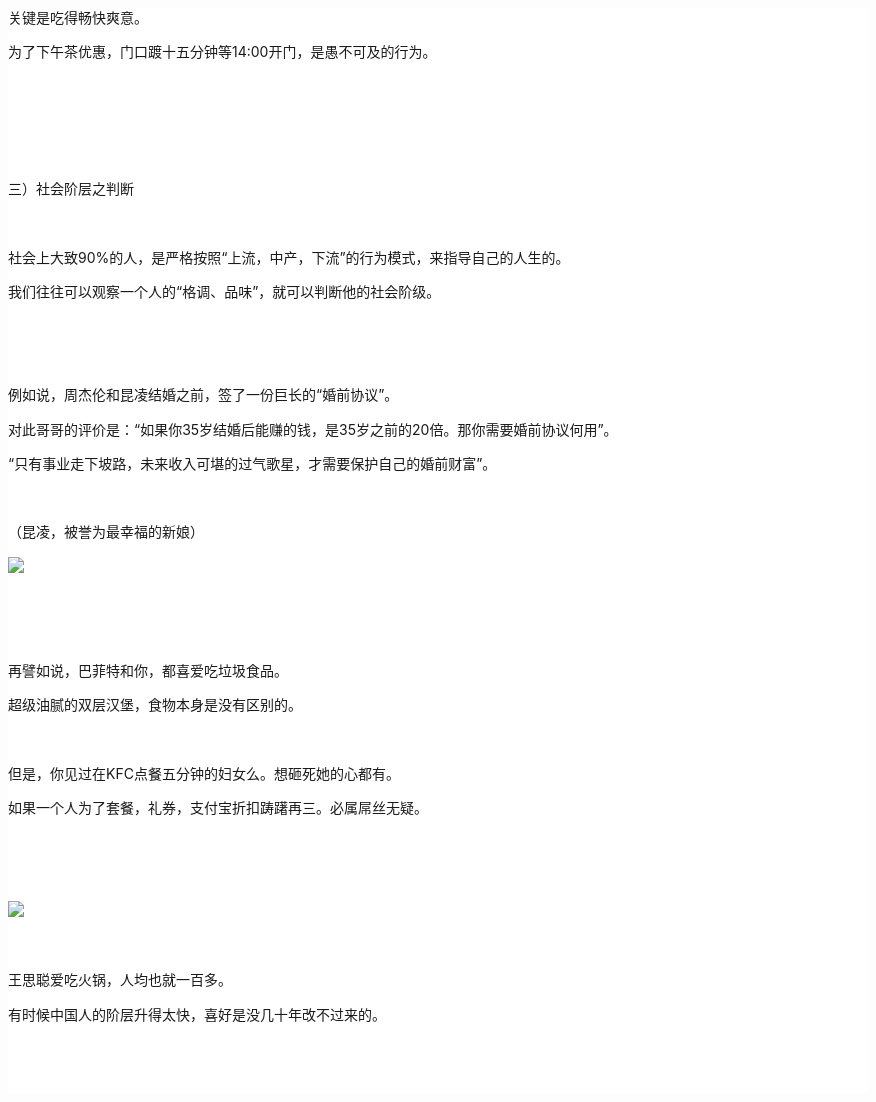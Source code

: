 关键是吃得畅快爽意。

为了下午茶优惠，门口踱十五分钟等14:00开门，是愚不可及的行为。

&nbsp;

&nbsp;

&nbsp;

三）社会阶层之判断

&nbsp;

社会上大致90%的人，是严格按照“上流，中产，下流”的行为模式，来指导自己的人生的。

我们往往可以观察一个人的“格调、品味”，就可以判断他的社会阶级。

&nbsp;

&nbsp;

例如说，周杰伦和昆凌结婚之前，签了一份巨长的“婚前协议”。

对此哥哥的评价是：“如果你35岁结婚后能赚的钱，是35岁之前的20倍。那你需要婚前协议何用”。

“只有事业走下坡路，未来收入可堪的过气歌星，才需要保护自己的婚前财富”。

&nbsp;

（昆凌，被誉为最幸福的新娘）

<img data-s="300,640" data-type="jpeg" src="http://mmbiz.qpic.cn/mmbiz_jpg/Ok4hZ0tV6r7CU8MOWV3z708sibLomhicXpL7sU6Anetnia79Mrn8Kve174ZWjIic9YL5FeAwfH4c2HsPhzmYX1bicXQ/0?wx_fmt=jpeg" data-ratio="0.66640625" data-w="1280"/>

&nbsp;

&nbsp;

再譬如说，巴菲特和你，都喜爱吃垃圾食品。

超级油腻的双层汉堡，食物本身是没有区别的。

&nbsp;

但是，你见过在KFC点餐五分钟的妇女么。想砸死她的心都有。

如果一个人为了套餐，礼券，支付宝折扣踌躇再三。必属屌丝无疑。

&nbsp;&nbsp;

&nbsp;

<img data-s="300,640" data-type="jpeg" src="http://mmbiz.qpic.cn/mmbiz_jpg/Ok4hZ0tV6r7CU8MOWV3z708sibLomhicXplOGtY5edRTfVm2nJVpia3nj5QyVfIXw645Tuo9RWTZMC6wDegeDjiaQw/0?wx_fmt=jpeg" data-ratio="0.5769230769230769" data-w="520"/>

&nbsp;

王思聪爱吃火锅，人均也就一百多。

有时候中国人的阶层升得太快，喜好是没几十年改不过来的。

&nbsp;

&nbsp;
